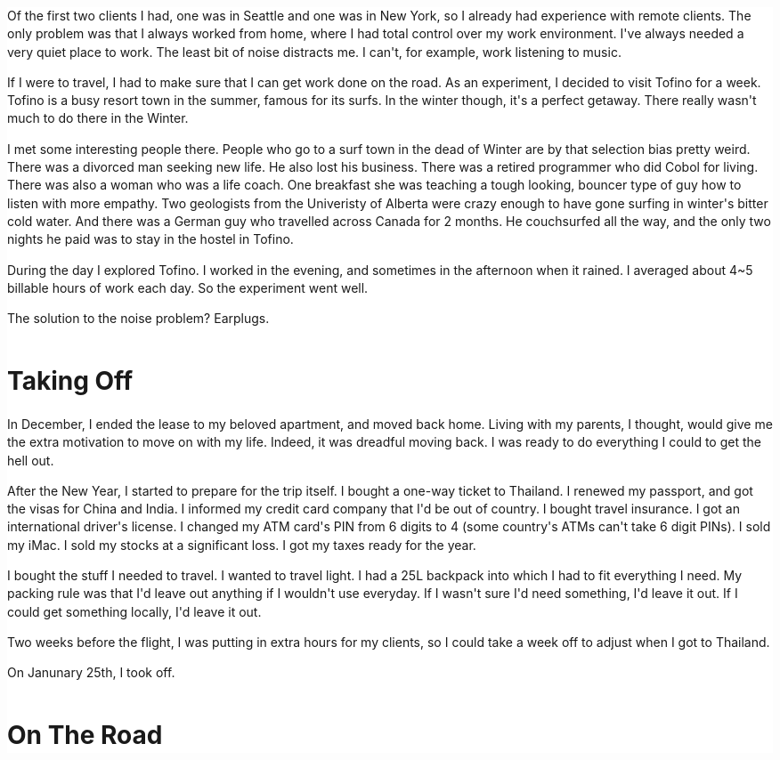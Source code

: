 Of the first two clients I had, one was in Seattle and one was in New York, so I
already had experience with remote clients. The only problem was that I always
worked from home, where I had total control over my work environment. I've
always needed a very quiet place to work. The least bit of noise distracts me. I
can't, for example, work listening to music.

If I were to travel, I had to make sure that I can get work done on the road. As
an experiment, I decided to visit Tofino for a week. Tofino is a busy resort
town in the summer, famous for its surfs. In the winter though, it's a perfect
getaway. There really wasn't much to do there in the Winter.

I met some interesting people there. People who go to a surf town in the dead of
Winter are by that selection bias pretty weird. There was a divorced man seeking
new life. He also lost his business. There was a retired programmer who did
Cobol for living. There was also a woman who was a life coach. One breakfast she
was teaching a tough looking, bouncer type of guy how to listen with more
empathy. Two geologists from the Univeristy of Alberta were crazy enough to have
gone surfing in winter's bitter cold water. And there was a German guy who
travelled across Canada for 2 months. He couchsurfed all the way, and the only
two nights he paid was to stay in the hostel in Tofino.

During the day I explored Tofino. I worked in the evening, and sometimes in the
afternoon when it rained. I averaged about 4~5 billable hours of work each
day. So the experiment went well.

The solution to the noise problem? Earplugs.

# Taking Off

In December, I ended the lease to my beloved apartment, and moved back
home. Living with my parents, I thought, would give me the extra motivation to
move on with my life. Indeed, it was dreadful moving back. I was ready to do
everything I could to get the hell out.

After the New Year, I started to prepare for the trip itself. I bought a one-way
ticket to Thailand. I renewed my passport, and got the visas for China and
India. I informed my credit card company that I'd be out of country. I bought
travel insurance. I got an international driver's license. I changed my ATM
card's PIN from 6 digits to 4 (some country's ATMs can't take 6 digit PINs). I
sold my iMac. I sold my stocks at a significant loss. I got my taxes ready for
the year.

I bought the stuff I needed to travel. I wanted to travel light. I had a 25L
backpack into which I had to fit everything I need. My packing rule was that I'd
leave out anything if I wouldn't use everyday. If I wasn't sure I'd need
something, I'd leave it out. If I could get something locally, I'd leave it out.

Two weeks before the flight, I was putting in extra hours for my clients, so I
could take a week off to adjust when I got to Thailand.

On Janunary 25th, I took off.

# On The Road
